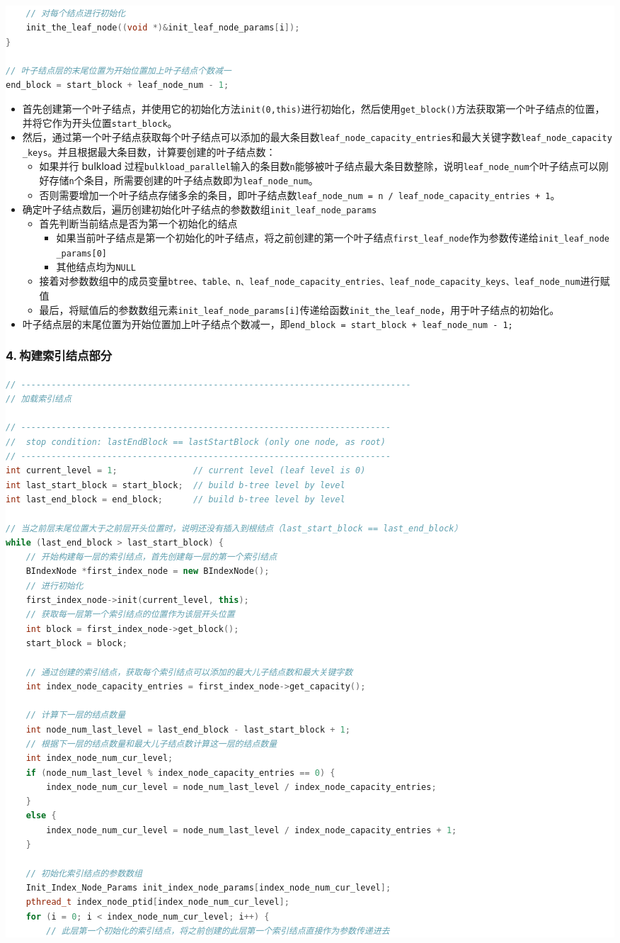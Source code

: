 ```cpp
    // 对每个结点进行初始化
    init_the_leaf_node((void *)&init_leaf_node_params[i]);
}

// 叶子结点层的末尾位置为开始位置加上叶子结点个数减一
end_block = start_block + leaf_node_num - 1;
```

+ 首先创建第一个叶子结点，并使用它的初始化方法`init(0,this)`进行初始化，然后使用`get_block()`方法获取第一个叶子结点的位置，并将它作为开头位置`start_block`。
+ 然后，通过第一个叶子结点获取每个叶子结点可以添加的最大条目数`leaf_node_capacity_entries`和最大关键字数`leaf_node_capacity_keys`。并且根据最大条目数，计算要创建的叶子结点数：
  + 如果并行 bulkload 过程`bulkload_parallel`输入的条目数`n`能够被叶子结点最大条目数整除，说明`leaf_node_num`个叶子结点可以刚好存储`n`个条目，所需要创建的叶子结点数即为`leaf_node_num`。
  + 否则需要增加一个叶子结点存储多余的条目，即叶子结点数`leaf_node_num = n / leaf_node_capacity_entries + 1`。
+ 确定叶子结点数后，遍历创建初始化叶子结点的参数数组`init_leaf_node_params`
  + 首先判断当前结点是否为第一个初始化的结点
    + 如果当前叶子结点是第一个初始化的叶子结点，将之前创建的第一个叶子结点`first_leaf_node`作为参数传递给`init_leaf_node_params[0]`
    + 其他结点均为`NULL`
  + 接着对参数数组中的成员变量`btree、table、n、leaf_node_capacity_entries、leaf_node_capacity_keys、leaf_node_num`进行赋值
  + 最后，将赋值后的参数数组元素`init_leaf_node_params[i]`传递给函数`init_the_leaf_node`，用于叶子结点的初始化。
+ 叶子结点层的末尾位置为开始位置加上叶子结点个数减一，即`end_block = start_block + leaf_node_num - 1;`

### 4. 构建索引结点部分

```cpp
// -----------------------------------------------------------------------------
// 加载索引结点

// -------------------------------------------------------------------------
//  stop condition: lastEndBlock == lastStartBlock (only one node, as root)
// -------------------------------------------------------------------------
int current_level = 1;               // current level (leaf level is 0)
int last_start_block = start_block;  // build b-tree level by level
int last_end_block = end_block;      // build b-tree level by level

// 当之前层末尾位置大于之前层开头位置时，说明还没有插入到根结点（last_start_block == last_end_block）
while (last_end_block > last_start_block) {
    // 开始构建每一层的索引结点，首先创建每一层的第一个索引结点
    BIndexNode *first_index_node = new BIndexNode();
    // 进行初始化
    first_index_node->init(current_level, this);
    // 获取每一层第一个索引结点的位置作为该层开头位置
    int block = first_index_node->get_block();
    start_block = block;

    // 通过创建的索引结点，获取每个索引结点可以添加的最大儿子结点数和最大关键字数
    int index_node_capacity_entries = first_index_node->get_capacity();
    
    // 计算下一层的结点数量
    int node_num_last_level = last_end_block - last_start_block + 1;
    // 根据下一层的结点数量和最大儿子结点数计算这一层的结点数量
    int index_node_num_cur_level;
    if (node_num_last_level % index_node_capacity_entries == 0) {
        index_node_num_cur_level = node_num_last_level / index_node_capacity_entries;
    }
    else {
        index_node_num_cur_level = node_num_last_level / index_node_capacity_entries + 1;
    } 

    // 初始化索引结点的参数数组
    Init_Index_Node_Params init_index_node_params[index_node_num_cur_level];
    pthread_t index_node_ptid[index_node_num_cur_level];
    for (i = 0; i < index_node_num_cur_level; i++) {
        // 此层第一个初始化的索引结点，将之前创建的此层第一个索引结点直接作为参数传递进去
```